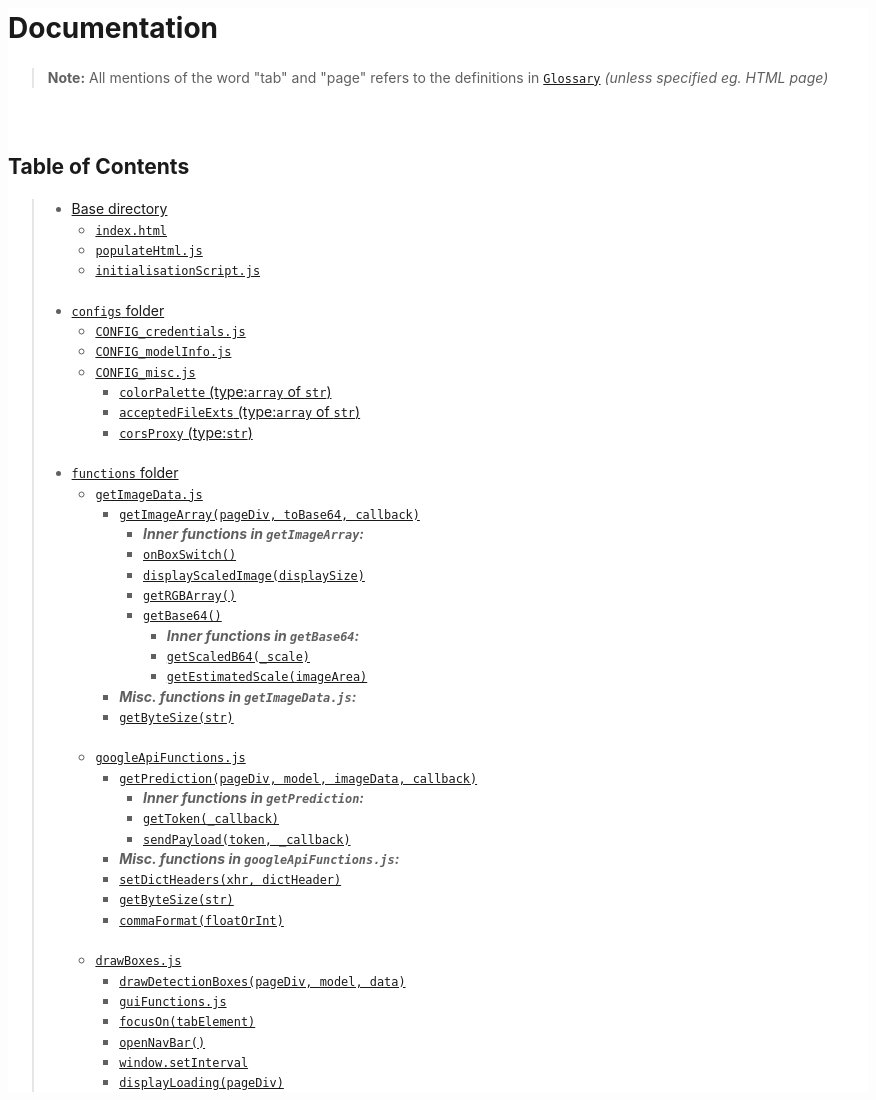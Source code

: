 # Documentation
> **Note:** All mentions of the word "tab" and "page" refers to the definitions in [`Glossary`](#glossary-back-to-contents) _(unless specified eg. HTML page)_

<br>

## Table of Contents
> - [Base directory](#base-directory-back-to-contents)
>   - [`index.html`](#indexhtml-back-to-contents)
>   - [`populateHtml.js`](#populatehtmljs-back-to-contents)
>   - [`initialisationScript.js`](#initialisationscriptjs-back-to-contents)
><br><br>
> - [`configs` folder](#configs-folder-back-to-contents)
>   - [`CONFIG_credentials.js`](#config_credentialsjs-back-to-contents)
>   - [`CONFIG_modelInfo.js`](#config_modelinfojs-back-to-contents)
>   - [`CONFIG_misc.js`](#config_miscjs-back-to-contents)
>       - [`colorPalette` (type:`array` of `str`)](#colorpalette-typearray-of-str-back-to-contents)
>       - [`acceptedFileExts` (type:`array` of `str`)](#acceptedfileexts-typearray-of-str-back-to-contents)
>       - [`corsProxy` (type:`str`)](#corsproxy-typestr-back-to-contents)
><br><br>
> - [`functions` folder](#functions-folder-back-to-contents)
>   - [`getImageData.js`](#getimagedatajs-back-to-contents)
>       - [`getImageArray(pageDiv, toBase64, callback)`](#getimagearraypagediv-tobase64-callback-in-getimagedatajs-back-to-contents)
>           - **_Inner functions in `getImageArray`:_**
>           - [`onBoxSwitch()`](#onboxswitch-inner-function-of-getimagearray-back-to-contents)
>           - [`displayScaledImage(displaySize)`](#displayscaledimagedisplaysize-inner-function-of-getimagearray-back-to-contents)
>           - [`getRGBArray()`](#getrgbarray-inner-function-of-getimagearray-back-to-contents)
>           - [`getBase64()`](#getbase64-inner-function-of-getimagearray-back-to-contents)
>               - **_Inner functions in `getBase64`:_**
>               - [`getScaledB64(_scale)`](#getscaledb64_scale-inner-function-of-getbase64-back-to-contents)
>               - [`getEstimatedScale(imageArea)`](#getestimatedscaleimagearea-inner-function-of-getbase64-back-to-contents)
>       - **_Misc. functions in `getImageData.js`:_**
>       - [`getByteSize(str)`](#getbytesizestr-in-getimagedatajs-back-to-contents)
><br><br>
>   - [`googleApiFunctions.js`](#googleapifunctionsjs-back-to-contents)
>       - [`getPrediction(pageDiv, model, imageData, callback)`](#getpredictionpagediv-model-imagedata-callback-in-googleapifunctionsjs-back-to-contents)
>           - **_Inner functions in `getPrediction`:_**
>           - [`getToken(_callback)`](#gettoken_callback-inner-function-of-getprediction-back-to-contents)
>           - [`sendPayload(token, _callback)`](#sendpayloadtoken-_callback-inner-function-of-getprediction-back-to-contents)
>       - **_Misc. functions in `googleApiFunctions.js`:_**
>       - [`setDictHeaders(xhr, dictHeader)`](#setdictheadersxhr-dictheader-in-googleapifunctionsjs-back-to-contents)
>       - [`getByteSize(str)`](#getbytesizestr-in-googleapifunctionsjs-back-to-contents)
>       - [`commaFormat(floatOrInt)`](#commaformatfloatorint-in-googleapifunctionsjs-back-to-contents)
><br><br>
>   - [`drawBoxes.js`](#drawboxesjs-back-to-contents)
>       - [`drawDetectionBoxes(pageDiv, model, data)`](#drawdetectionboxespagediv-model-data-in-drawboxesjs-back-to-contents)
>       - [`guiFunctions.js`](#guifunctionsjs-back-to-contents)
>       - [`focusOn(tabElement)`](#focusontabelement-in-guifunctionsjs-back-to-contents)
>       - [`openNavBar()`](#opennavbar-in-guifunctionsjs-back-to-contents)
>       - [`window.setInterval`](#windowsetinterval-----in-guifunctionsjs-back-to-contents)
>       - [`displayLoading(pageDiv)`](#displayloadingpagediv-in-guifunctionsjs-back-to-contents)    